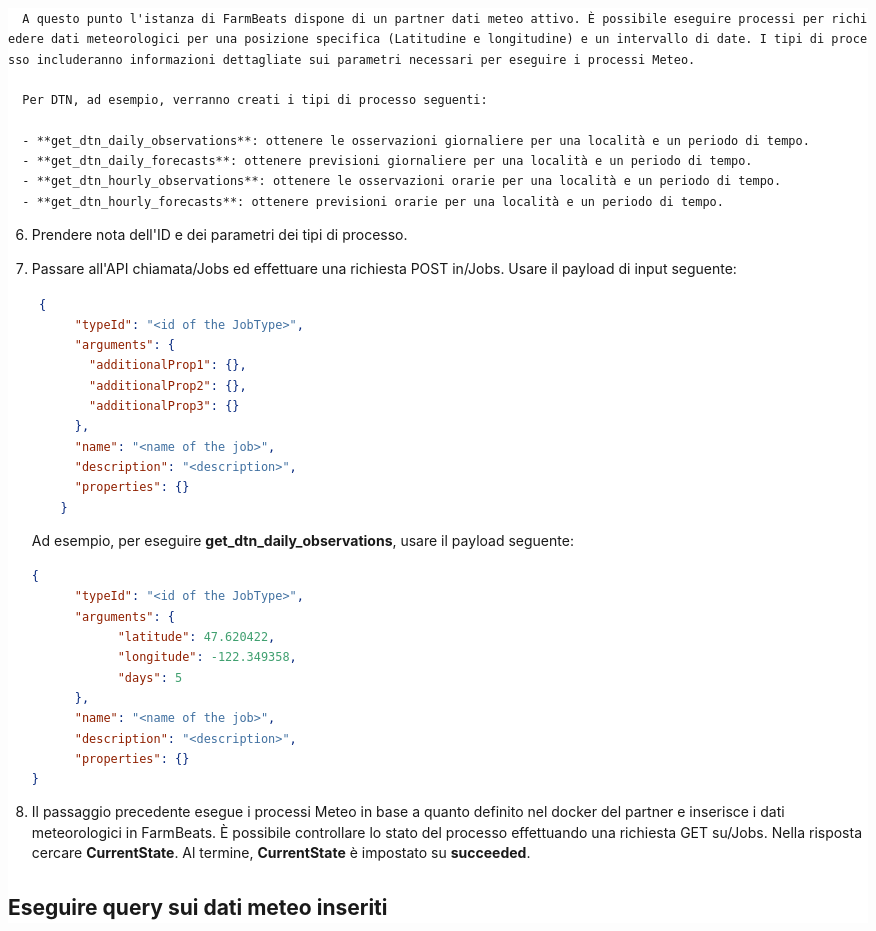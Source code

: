       A questo punto l'istanza di FarmBeats dispone di un partner dati meteo attivo. È possibile eseguire processi per richiedere dati meteorologici per una posizione specifica (Latitudine e longitudine) e un intervallo di date. I tipi di processo includeranno informazioni dettagliate sui parametri necessari per eseguire i processi Meteo.

      Per DTN, ad esempio, verranno creati i tipi di processo seguenti:
   
      - **get_dtn_daily_observations**: ottenere le osservazioni giornaliere per una località e un periodo di tempo.
      - **get_dtn_daily_forecasts**: ottenere previsioni giornaliere per una località e un periodo di tempo.
      - **get_dtn_hourly_observations**: ottenere le osservazioni orarie per una località e un periodo di tempo.
      - **get_dtn_hourly_forecasts**: ottenere previsioni orarie per una località e un periodo di tempo.

6. Prendere nota dell'ID e dei parametri dei tipi di processo.

7. Passare all'API chiamata/Jobs ed effettuare una richiesta POST in/Jobs. Usare il payload di input seguente:

   ```json
    {
         "typeId": "<id of the JobType>",
         "arguments": {
           "additionalProp1": {},
           "additionalProp2": {},
           "additionalProp3": {}
         },
         "name": "<name of the job>",
         "description": "<description>",
         "properties": {}
       }
   ```

   Ad esempio, per eseguire **get_dtn_daily_observations**, usare il payload seguente:

   ```json
   { 
         "typeId": "<id of the JobType>",
         "arguments": {
               "latitude": 47.620422,
               "longitude": -122.349358,
               "days": 5
         },
         "name": "<name of the job>",
         "description": "<description>",
         "properties": {}
   }
   ```

8. Il passaggio precedente esegue i processi Meteo in base a quanto definito nel docker del partner e inserisce i dati meteorologici in FarmBeats. È possibile controllare lo stato del processo effettuando una richiesta GET su/Jobs. Nella risposta cercare **CurrentState**. Al termine, **CurrentState** è impostato su **succeeded**.

## <a name="query-ingested-weather-data"></a>Eseguire query sui dati meteo inseriti
